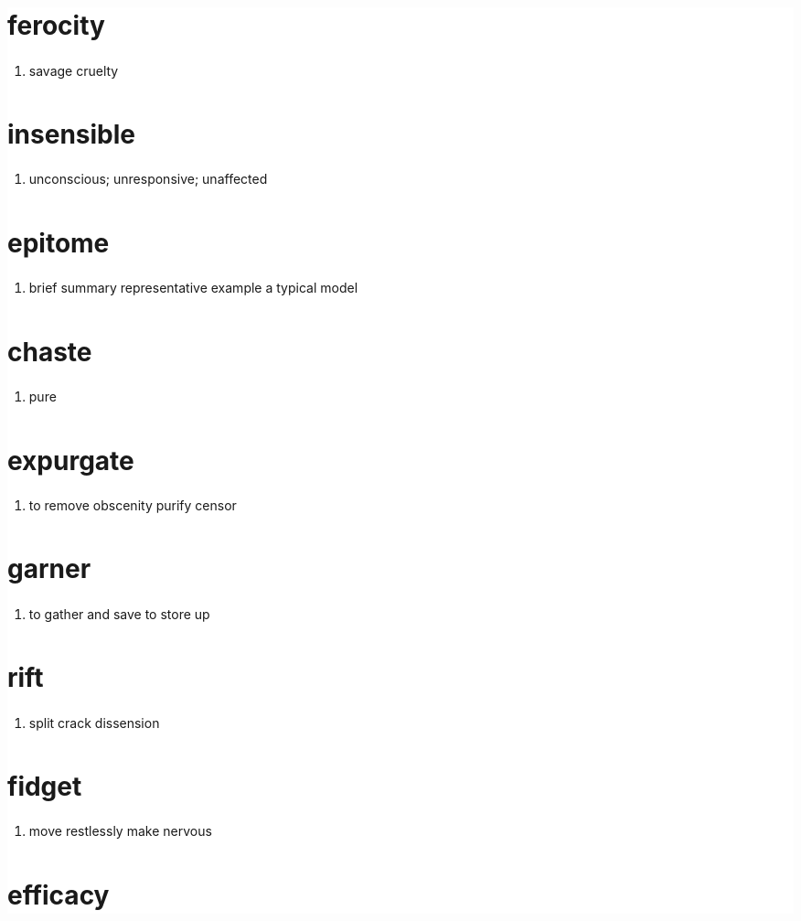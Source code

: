 # ferocity

1. savage cruelty

>>>>

# insensible

1. unconscious; unresponsive; unaffected

>>>>

# epitome

1. brief summary representative example a typical model

>>>>

# chaste

1. pure

>>>>

# expurgate

1. to remove obscenity purify censor

>>>>

# garner

1. to gather and save to store up

>>>>

# rift

1. split crack dissension

>>>>

# fidget

1. move restlessly make nervous

>>>>

# efficacy
